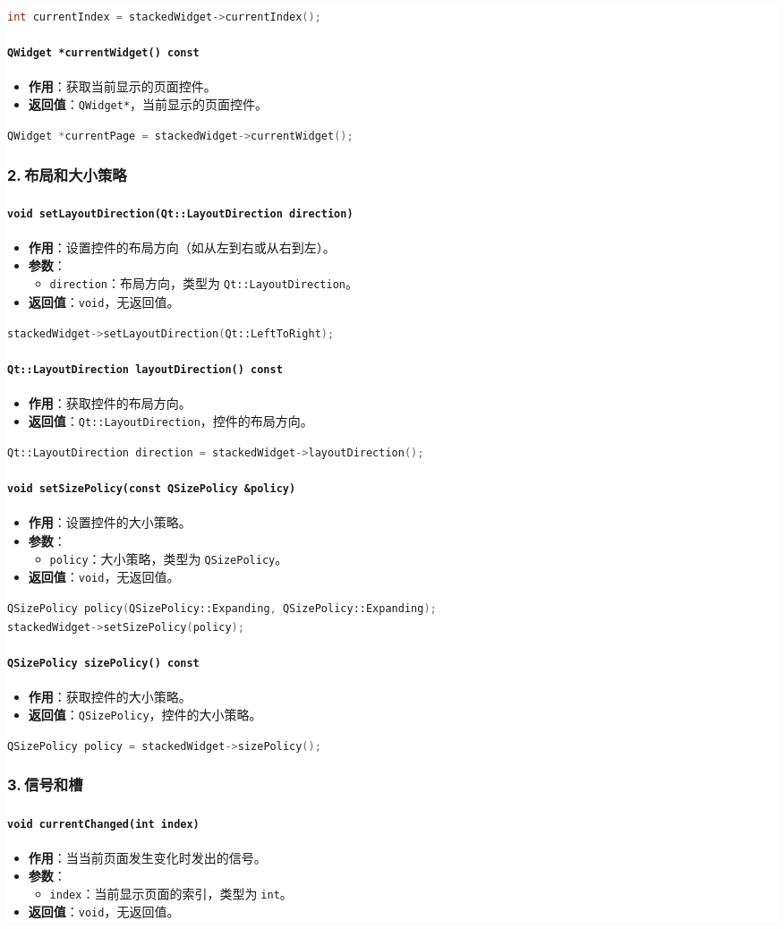 ```cpp
int currentIndex = stackedWidget->currentIndex();
```

#### `QWidget *currentWidget() const`
- **作用**：获取当前显示的页面控件。
- **返回值**：`QWidget*`，当前显示的页面控件。

```cpp
QWidget *currentPage = stackedWidget->currentWidget();
```

### 2. **布局和大小策略**

#### `void setLayoutDirection(Qt::LayoutDirection direction)`
- **作用**：设置控件的布局方向（如从左到右或从右到左）。
- **参数**：
  - `direction`：布局方向，类型为 `Qt::LayoutDirection`。
- **返回值**：`void`，无返回值。

```cpp
stackedWidget->setLayoutDirection(Qt::LeftToRight);
```

#### `Qt::LayoutDirection layoutDirection() const`
- **作用**：获取控件的布局方向。
- **返回值**：`Qt::LayoutDirection`，控件的布局方向。

```cpp
Qt::LayoutDirection direction = stackedWidget->layoutDirection();
```

#### `void setSizePolicy(const QSizePolicy &policy)`
- **作用**：设置控件的大小策略。
- **参数**：
  - `policy`：大小策略，类型为 `QSizePolicy`。
- **返回值**：`void`，无返回值。

```cpp
QSizePolicy policy(QSizePolicy::Expanding, QSizePolicy::Expanding);
stackedWidget->setSizePolicy(policy);
```

#### `QSizePolicy sizePolicy() const`
- **作用**：获取控件的大小策略。
- **返回值**：`QSizePolicy`，控件的大小策略。

```cpp
QSizePolicy policy = stackedWidget->sizePolicy();
```

### 3. **信号和槽**

#### `void currentChanged(int index)`
- **作用**：当当前页面发生变化时发出的信号。
- **参数**：
  - `index`：当前显示页面的索引，类型为 `int`。
- **返回值**：`void`，无返回值。
